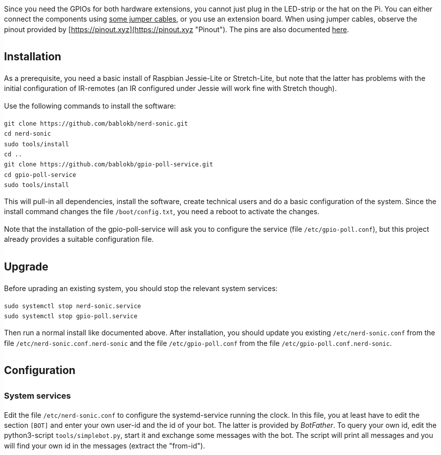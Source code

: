 Since you need the GPIOs for both hardware extensions, you cannot just
plug in the LED-strip or the hat on the Pi. You can either
connect the components using
[some jumper cables](doc/assembly.jpg "Assembly"), or you use an extension board.
When using jumper cables, observe the pinout provided by
[https://pinout.xyz](https://pinout.xyz "Pinout"). The pins are also
documented [here](doc/pins.md "Pins").


Installation
------------

As a prerequisite, you need a basic install of Raspbian Jessie-Lite or
Stretch-Lite, but note that the latter has problems with the initial
configuration of IR-remotes (an IR configured under Jessie will work fine
with Stretch though).

Use the following commands to install the software:

    git clone https://github.com/bablokb/nerd-sonic.git
    cd nerd-sonic
    sudo tools/install
    cd ..
    git clone https://github.com/bablokb/gpio-poll-service.git
    cd gpio-poll-service
    sudo tools/install

This will pull-in all dependencies, install the software, create technical
users and do a basic configuration of the system. Since the install command
changes the file `/boot/config.txt`, you need a reboot to activate the changes.

Note that the installation of the gpio-poll-service will ask you to configure
the service (file `/etc/gpio-poll.conf`), but this project already
provides a suitable configuration file.


Upgrade
-------

Before uprading an existing system, you should stop the relevant system
services:

    sudo systemctl stop nerd-sonic.service
    sudo systemctl stop gpio-poll.service

Then run a normal install like documented above. After installation, you
should update you existing `/etc/nerd-sonic.conf` from the file
`/etc/nerd-sonic.conf.nerd-sonic` and the file `/etc/gpio-poll.conf`
from the file `/etc/gpio-poll.conf.nerd-sonic`.


Configuration
-------------

### System services ###

Edit the file `/etc/nerd-sonic.conf` to configure the systemd-service
running the clock. In this file, you at least have to edit the section
`[BOT]` and enter your own user-id and the id of your bot. The latter is
provided by *BotFather*. To query your own id, edit the python3-script
`tools/simplebot.py`, start it and exchange some messages with the bot.
The script will print all messages and you will find your own id in the
messages (extract the "from-id").
